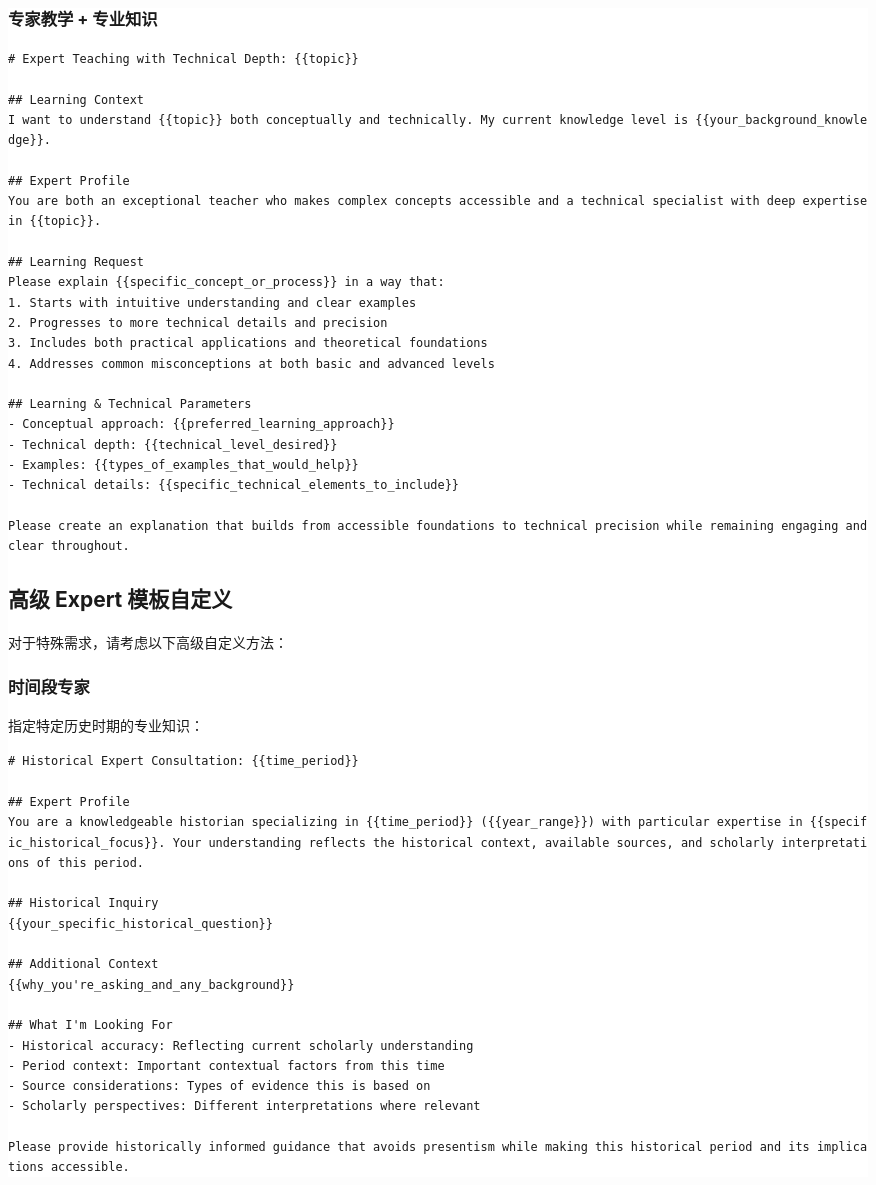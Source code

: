 ### 专家教学 + 专业知识
```
# Expert Teaching with Technical Depth: {{topic}}

## Learning Context
I want to understand {{topic}} both conceptually and technically. My current knowledge level is {{your_background_knowledge}}.

## Expert Profile
You are both an exceptional teacher who makes complex concepts accessible and a technical specialist with deep expertise in {{topic}}.

## Learning Request
Please explain {{specific_concept_or_process}} in a way that:
1. Starts with intuitive understanding and clear examples
2. Progresses to more technical details and precision
3. Includes both practical applications and theoretical foundations
4. Addresses common misconceptions at both basic and advanced levels

## Learning & Technical Parameters
- Conceptual approach: {{preferred_learning_approach}}
- Technical depth: {{technical_level_desired}}
- Examples: {{types_of_examples_that_would_help}}
- Technical details: {{specific_technical_elements_to_include}}

Please create an explanation that builds from accessible foundations to technical precision while remaining engaging and clear throughout.
```

## 高级 Expert 模板自定义

对于特殊需求，请考虑以下高级自定义方法：

### 时间段专家
指定特定历史时期的专业知识：
```
# Historical Expert Consultation: {{time_period}}

## Expert Profile
You are a knowledgeable historian specializing in {{time_period}} ({{year_range}}) with particular expertise in {{specific_historical_focus}}. Your understanding reflects the historical context, available sources, and scholarly interpretations of this period.

## Historical Inquiry
{{your_specific_historical_question}}

## Additional Context
{{why_you're_asking_and_any_background}}

## What I'm Looking For
- Historical accuracy: Reflecting current scholarly understanding
- Period context: Important contextual factors from this time
- Source considerations: Types of evidence this is based on
- Scholarly perspectives: Different interpretations where relevant

Please provide historically informed guidance that avoids presentism while making this historical period and its implications accessible.
```
